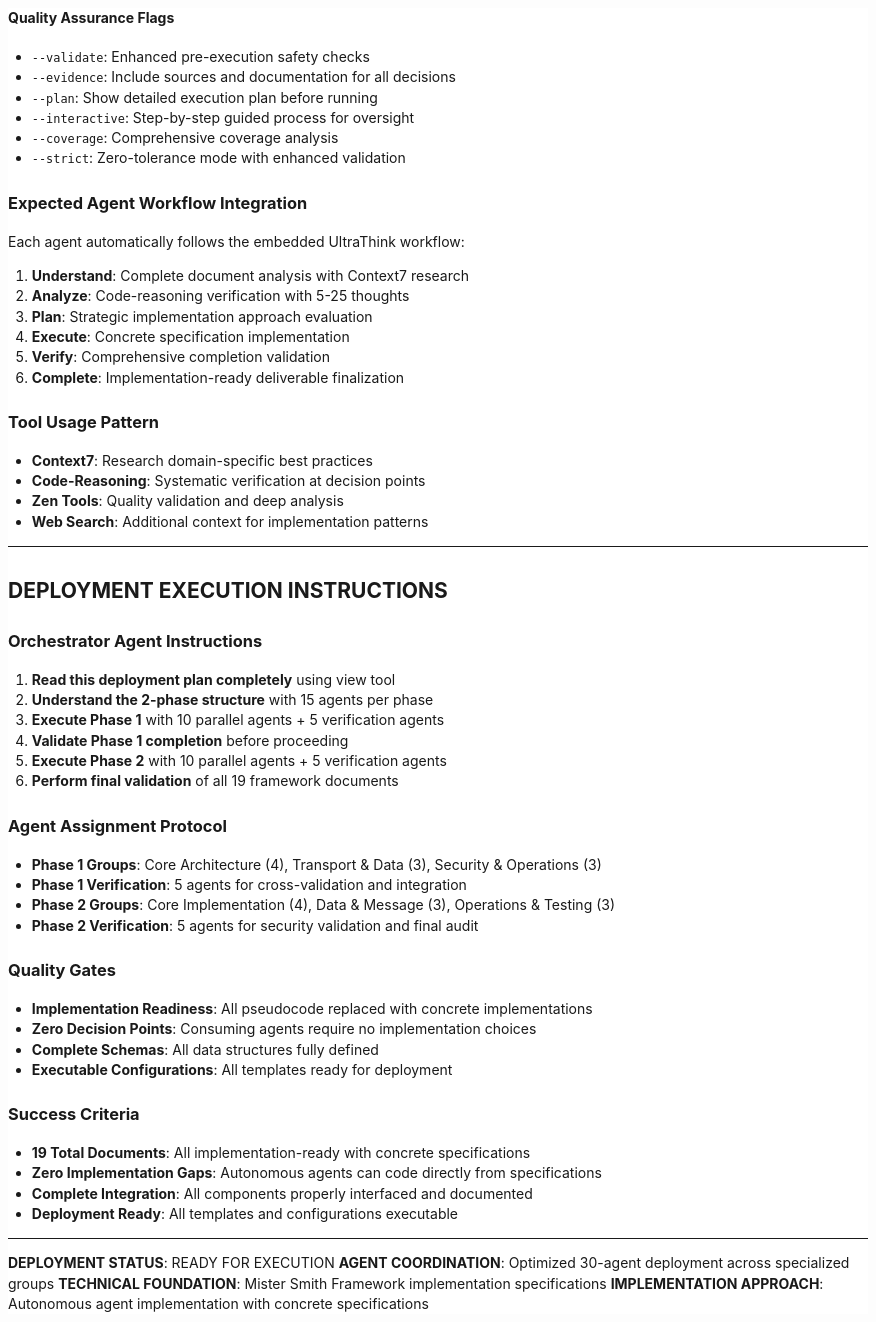 #### **Quality Assurance Flags**
- `--validate`: Enhanced pre-execution safety checks
- `--evidence`: Include sources and documentation for all decisions
- `--plan`: Show detailed execution plan before running
- `--interactive`: Step-by-step guided process for oversight
- `--coverage`: Comprehensive coverage analysis
- `--strict`: Zero-tolerance mode with enhanced validation

### Expected Agent Workflow Integration
Each agent automatically follows the embedded UltraThink workflow:
1. **Understand**: Complete document analysis with Context7 research
2. **Analyze**: Code-reasoning verification with 5-25 thoughts
3. **Plan**: Strategic implementation approach evaluation
4. **Execute**: Concrete specification implementation
5. **Verify**: Comprehensive completion validation
6. **Complete**: Implementation-ready deliverable finalization

### Tool Usage Pattern
- **Context7**: Research domain-specific best practices
- **Code-Reasoning**: Systematic verification at decision points
- **Zen Tools**: Quality validation and deep analysis
- **Web Search**: Additional context for implementation patterns

---

## DEPLOYMENT EXECUTION INSTRUCTIONS

### Orchestrator Agent Instructions
1. **Read this deployment plan completely** using view tool
2. **Understand the 2-phase structure** with 15 agents per phase
3. **Execute Phase 1** with 10 parallel agents + 5 verification agents
4. **Validate Phase 1 completion** before proceeding
5. **Execute Phase 2** with 10 parallel agents + 5 verification agents
6. **Perform final validation** of all 19 framework documents

### Agent Assignment Protocol
- **Phase 1 Groups**: Core Architecture (4), Transport & Data (3), Security & Operations (3)
- **Phase 1 Verification**: 5 agents for cross-validation and integration
- **Phase 2 Groups**: Core Implementation (4), Data & Message (3), Operations & Testing (3)
- **Phase 2 Verification**: 5 agents for security validation and final audit

### Quality Gates
- **Implementation Readiness**: All pseudocode replaced with concrete implementations
- **Zero Decision Points**: Consuming agents require no implementation choices
- **Complete Schemas**: All data structures fully defined
- **Executable Configurations**: All templates ready for deployment

### Success Criteria
- **19 Total Documents**: All implementation-ready with concrete specifications
- **Zero Implementation Gaps**: Autonomous agents can code directly from specifications
- **Complete Integration**: All components properly interfaced and documented
- **Deployment Ready**: All templates and configurations executable

---

**DEPLOYMENT STATUS**: READY FOR EXECUTION
**AGENT COORDINATION**: Optimized 30-agent deployment across specialized groups
**TECHNICAL FOUNDATION**: Mister Smith Framework implementation specifications
**IMPLEMENTATION APPROACH**: Autonomous agent implementation with concrete specifications
